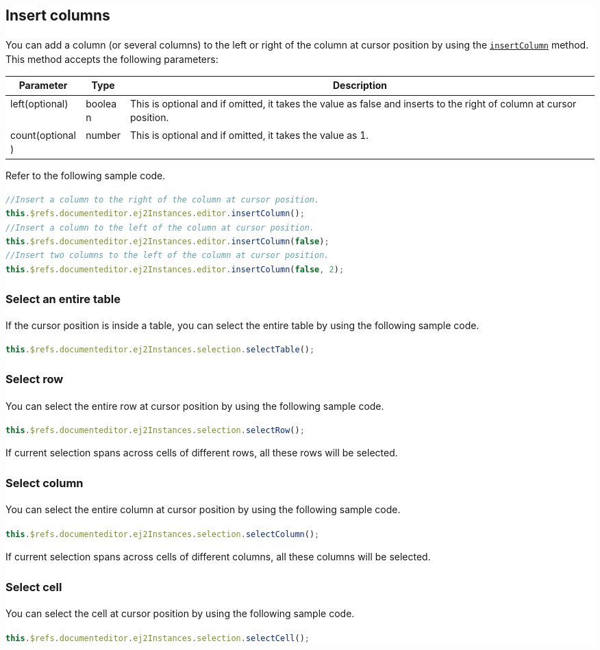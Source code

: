 ## Insert columns

You can add a column (or several columns) to the left or right of the column at cursor position by using the [`insertColumn`](https://ej2.syncfusion.com/vue/documentation/api/document-editor/editor#insertcolumn) method. This method accepts the following parameters:

Parameter | Type | Description
----------|------|-------------
left(optional) | boolean| This is optional and if omitted, it takes the value as false and inserts to the right of column at cursor position.
count(optional) | number |  This is optional and if omitted, it takes the value as 1.

Refer to the following sample code.

```ts
//Insert a column to the right of the column at cursor position.
this.$refs.documenteditor.ej2Instances.editor.insertColumn();
//Insert a column to the left of the column at cursor position.
this.$refs.documenteditor.ej2Instances.editor.insertColumn(false);
//Insert two columns to the left of the column at cursor position.
this.$refs.documenteditor.ej2Instances.editor.insertColumn(false, 2);
```

### Select an entire table

If the cursor position is inside a table, you can select the entire table by using the following sample code.

```ts
this.$refs.documenteditor.ej2Instances.selection.selectTable();
```

### Select row

You can select the entire row at cursor position by using the following sample code.

```ts
this.$refs.documenteditor.ej2Instances.selection.selectRow();
```

If current selection spans across cells of different rows, all these rows will be selected.

### Select column

You can select the entire column at cursor position by using the following sample code.

```ts
this.$refs.documenteditor.ej2Instances.selection.selectColumn();
```

If current selection spans across cells of different columns, all these columns will be selected.

### Select cell

You can select the cell at cursor position by using the following sample code.

```ts
this.$refs.documenteditor.ej2Instances.selection.selectCell();
```
